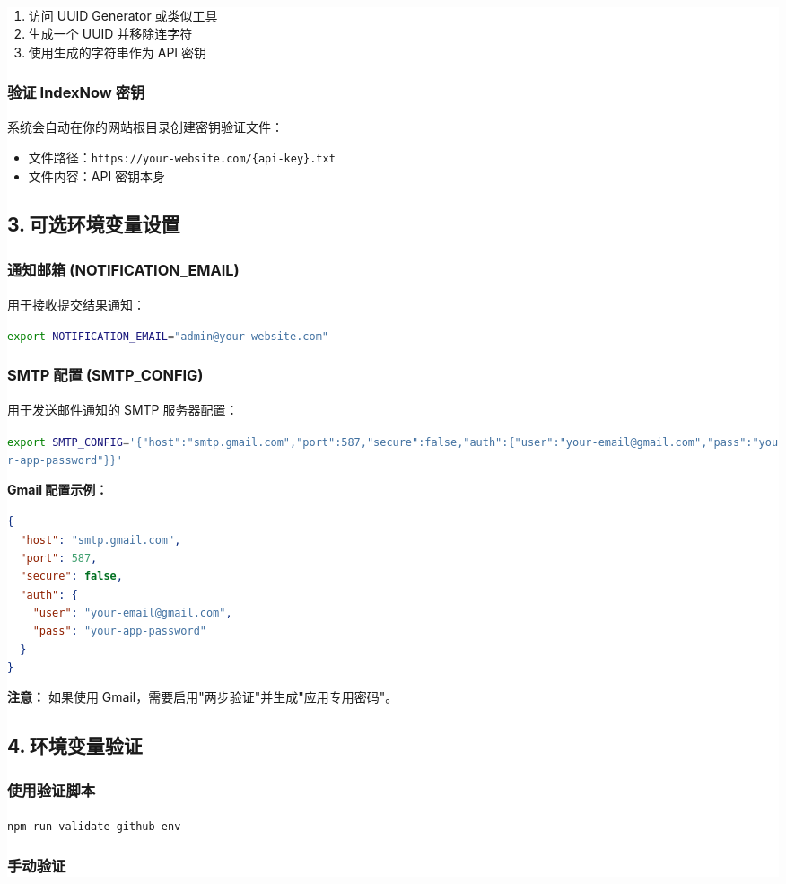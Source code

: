 1. 访问 [UUID Generator](https://www.uuidgenerator.net/) 或类似工具
2. 生成一个 UUID 并移除连字符
3. 使用生成的字符串作为 API 密钥

### 验证 IndexNow 密钥

系统会自动在你的网站根目录创建密钥验证文件：
- 文件路径：`https://your-website.com/{api-key}.txt`
- 文件内容：API 密钥本身

## 3. 可选环境变量设置

### 通知邮箱 (NOTIFICATION_EMAIL)

用于接收提交结果通知：

```bash
export NOTIFICATION_EMAIL="admin@your-website.com"
```

### SMTP 配置 (SMTP_CONFIG)

用于发送邮件通知的 SMTP 服务器配置：

```bash
export SMTP_CONFIG='{"host":"smtp.gmail.com","port":587,"secure":false,"auth":{"user":"your-email@gmail.com","pass":"your-app-password"}}'
```

**Gmail 配置示例：**
```json
{
  "host": "smtp.gmail.com",
  "port": 587,
  "secure": false,
  "auth": {
    "user": "your-email@gmail.com",
    "pass": "your-app-password"
  }
}
```

**注意：** 如果使用 Gmail，需要启用"两步验证"并生成"应用专用密码"。

## 4. 环境变量验证

### 使用验证脚本

```bash
npm run validate-github-env
```

### 手动验证
